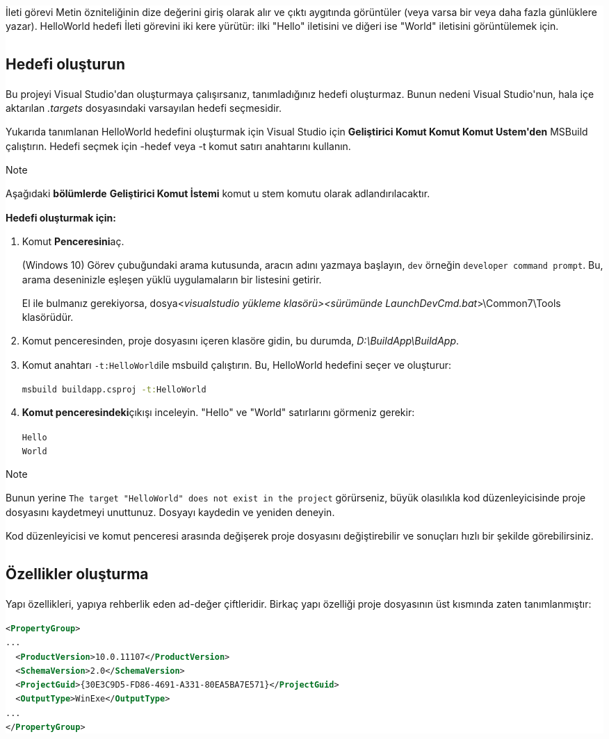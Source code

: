 İleti görevi Metin özniteliğinin dize değerini giriş olarak alır ve çıktı aygıtında görüntüler (veya varsa bir veya daha fazla günlüklere yazar). HelloWorld hedefi İleti görevini iki kere yürütür: ilki "Hello" iletisini ve diğeri ise "World" iletisini görüntülemek için.

## <a name="build-the-target"></a>Hedefi oluşturun

Bu projeyi Visual Studio'dan oluşturmaya çalışırsanız, tanımladığınız hedefi oluşturmaz. Bunun nedeni Visual Studio'nun, hala içe aktarılan *.targets* dosyasındaki varsayılan hedefi seçmesidir.

Yukarıda tanımlanan HelloWorld hedefini oluşturmak için Visual Studio için **Geliştirici Komut Komut Komut Ustem'den** MSBuild çalıştırın. Hedefi seçmek için -hedef veya -t komut satırı anahtarını kullanın.

> [!NOTE]
> Aşağıdaki **bölümlerde** **Geliştirici Komut İstemi** komut u stem komutu olarak adlandırılacaktır.

**Hedefi oluşturmak için:**

1. Komut **Penceresini**aç.

   (Windows 10) Görev çubuğundaki arama kutusunda, aracın adını yazmaya başlayın, `dev` örneğin `developer command prompt`. Bu, arama deseninizle eşleşen yüklü uygulamaların bir listesini getirir.

   El ile bulmanız gerekiyorsa, dosya<*visualstudio yükleme klasörü\>\<sürümünde* *LaunchDevCmd.bat*>\Common7\Tools klasörüdür.

2. Komut penceresinden, proje dosyasını içeren klasöre gidin, bu durumda, *D:\BuildApp\BuildApp*.

3. Komut anahtarı `-t:HelloWorld`ile msbuild çalıştırın. Bu, HelloWorld hedefini seçer ve oluşturur:

    ```cmd
    msbuild buildapp.csproj -t:HelloWorld
    ```

4. **Komut penceresindeki**çıkışı inceleyin. "Hello" ve "World" satırlarını görmeniz gerekir:

    ```output
    Hello
    World
    ```

> [!NOTE]
> Bunun yerine `The target "HelloWorld" does not exist in the project` görürseniz, büyük olasılıkla kod düzenleyicisinde proje dosyasını kaydetmeyi unuttunuz. Dosyayı kaydedin ve yeniden deneyin.

 Kod düzenleyicisi ve komut penceresi arasında değişerek proje dosyasını değiştirebilir ve sonuçları hızlı bir şekilde görebilirsiniz.

## <a name="build-properties"></a>Özellikler oluşturma

 Yapı özellikleri, yapıya rehberlik eden ad-değer çiftleridir. Birkaç yapı özelliği proje dosyasının üst kısmında zaten tanımlanmıştır:

```xml
<PropertyGroup>
...
  <ProductVersion>10.0.11107</ProductVersion>
  <SchemaVersion>2.0</SchemaVersion>
  <ProjectGuid>{30E3C9D5-FD86-4691-A331-80EA5BA7E571}</ProjectGuid>
  <OutputType>WinExe</OutputType>
...
</PropertyGroup>
```
